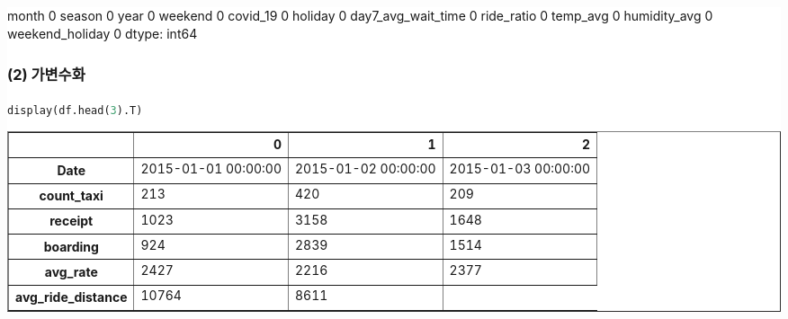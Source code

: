 month                 0
season                0
year                  0
weekend               0
covid_19              0
holiday               0
day7_avg_wait_time    0
ride_ratio            0
temp_avg              0
humidity_avg          0
weekend_holiday       0
dtype: int64
</pre>

### (2) 가변수화

```python
display(df.head(3).T)
```

<div>
<table border="1" class="dataframe">
  <thead>
    <tr style="text-align: right;">
      <th></th>
      <th>0</th>
      <th>1</th>
      <th>2</th>
    </tr>
  </thead>
  <tbody>
    <tr>
      <th>Date</th>
      <td>2015-01-01 00:00:00</td>
      <td>2015-01-02 00:00:00</td>
      <td>2015-01-03 00:00:00</td>
    </tr>
    <tr>
      <th>count_taxi</th>
      <td>213</td>
      <td>420</td>
      <td>209</td>
    </tr>
    <tr>
      <th>receipt</th>
      <td>1023</td>
      <td>3158</td>
      <td>1648</td>
    </tr>
    <tr>
      <th>boarding</th>
      <td>924</td>
      <td>2839</td>
      <td>1514</td>
    </tr>
    <tr>
      <th>avg_rate</th>
      <td>2427</td>
      <td>2216</td>
      <td>2377</td>
    </tr>
    <tr>
      <th>avg_ride_distance</th>
      <td>10764</td>
      <td>8611</td>